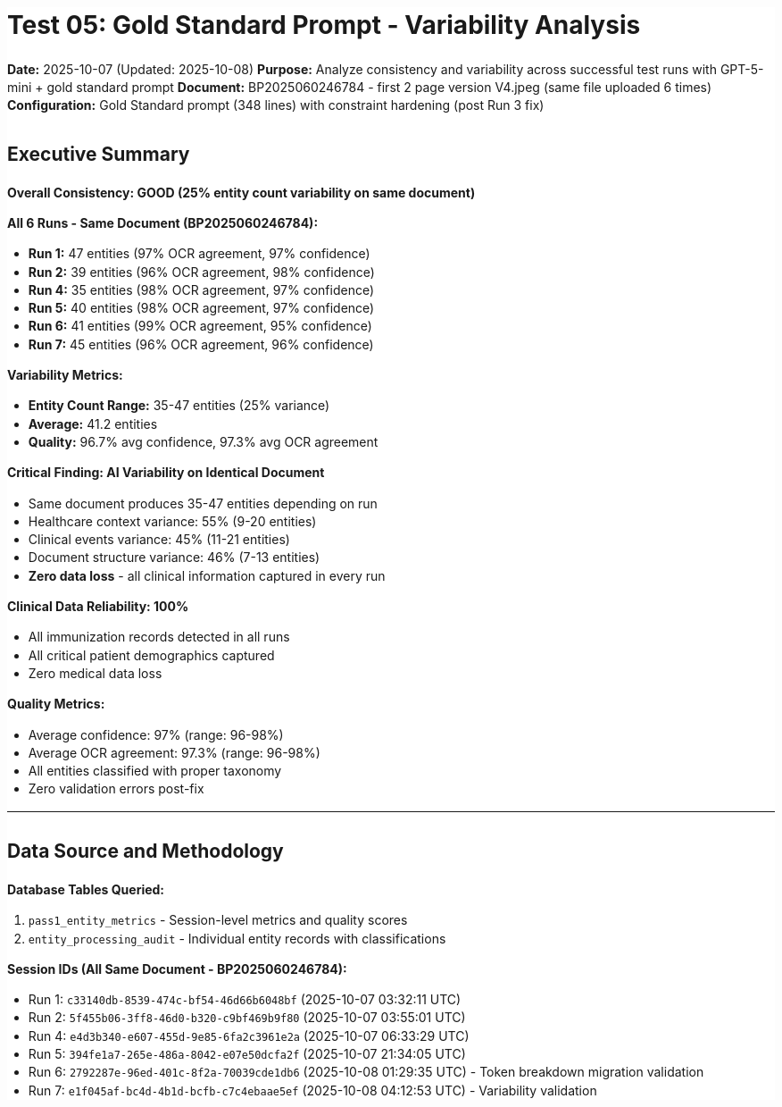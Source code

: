 # Test 05: Gold Standard Prompt - Variability Analysis

**Date:** 2025-10-07 (Updated: 2025-10-08)
**Purpose:** Analyze consistency and variability across successful test runs with GPT-5-mini + gold standard prompt
**Document:** BP2025060246784 - first 2 page version V4.jpeg (same file uploaded 6 times)
**Configuration:** Gold Standard prompt (348 lines) with constraint hardening (post Run 3 fix)

## Executive Summary

**Overall Consistency: GOOD (25% entity count variability on same document)**

**All 6 Runs - Same Document (BP2025060246784):**
- **Run 1:** 47 entities (97% OCR agreement, 97% confidence)
- **Run 2:** 39 entities (96% OCR agreement, 98% confidence)
- **Run 4:** 35 entities (98% OCR agreement, 97% confidence)
- **Run 5:** 40 entities (98% OCR agreement, 97% confidence)
- **Run 6:** 41 entities (99% OCR agreement, 95% confidence)
- **Run 7:** 45 entities (96% OCR agreement, 96% confidence)

**Variability Metrics:**
- **Entity Count Range:** 35-47 entities (25% variance)
- **Average:** 41.2 entities
- **Quality:** 96.7% avg confidence, 97.3% avg OCR agreement

**Critical Finding: AI Variability on Identical Document**
- Same document produces 35-47 entities depending on run
- Healthcare context variance: 55% (9-20 entities)
- Clinical events variance: 45% (11-21 entities)
- Document structure variance: 46% (7-13 entities)
- **Zero data loss** - all clinical information captured in every run

**Clinical Data Reliability: 100%**
- All immunization records detected in all runs
- All critical patient demographics captured
- Zero medical data loss

**Quality Metrics:**
- Average confidence: 97% (range: 96-98%)
- Average OCR agreement: 97.3% (range: 96-98%)
- All entities classified with proper taxonomy
- Zero validation errors post-fix

---

## Data Source and Methodology

**Database Tables Queried:**
1. `pass1_entity_metrics` - Session-level metrics and quality scores
2. `entity_processing_audit` - Individual entity records with classifications

**Session IDs (All Same Document - BP2025060246784):**
- Run 1: `c33140db-8539-474c-bf54-46d66b6048bf` (2025-10-07 03:32:11 UTC)
- Run 2: `5f455b06-3ff8-46d0-b320-c9bf469b9f80` (2025-10-07 03:55:01 UTC)
- Run 4: `e4d3b340-e607-455d-9e85-6fa2c3961e2a` (2025-10-07 06:33:29 UTC)
- Run 5: `394fe1a7-265e-486a-8042-e07e50dcfa2f` (2025-10-07 21:34:05 UTC)
- Run 6: `2792287e-96ed-401c-8f2a-70039cde1db6` (2025-10-08 01:29:35 UTC) - Token breakdown migration validation
- Run 7: `e1f045af-bc4d-4b1d-bcfb-c7c4ebaae5ef` (2025-10-08 04:12:53 UTC) - Variability validation

